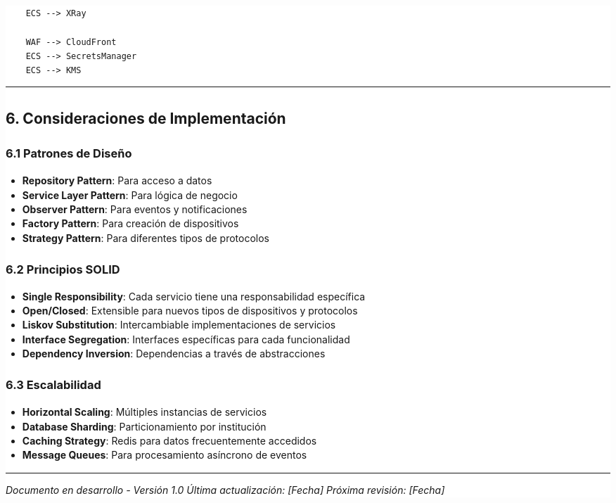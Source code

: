 ```mermaid
    ECS --> XRay
    
    WAF --> CloudFront
    ECS --> SecretsManager
    ECS --> KMS
```

---

## 6. Consideraciones de Implementación

### 6.1 Patrones de Diseño
- **Repository Pattern**: Para acceso a datos
- **Service Layer Pattern**: Para lógica de negocio
- **Observer Pattern**: Para eventos y notificaciones
- **Factory Pattern**: Para creación de dispositivos
- **Strategy Pattern**: Para diferentes tipos de protocolos

### 6.2 Principios SOLID
- **Single Responsibility**: Cada servicio tiene una responsabilidad específica
- **Open/Closed**: Extensible para nuevos tipos de dispositivos y protocolos
- **Liskov Substitution**: Intercambiable implementaciones de servicios
- **Interface Segregation**: Interfaces específicas para cada funcionalidad
- **Dependency Inversion**: Dependencias a través de abstracciones

### 6.3 Escalabilidad
- **Horizontal Scaling**: Múltiples instancias de servicios
- **Database Sharding**: Particionamiento por institución
- **Caching Strategy**: Redis para datos frecuentemente accedidos
- **Message Queues**: Para procesamiento asíncrono de eventos

---

*Documento en desarrollo - Versión 1.0*
*Última actualización: [Fecha]*
*Próxima revisión: [Fecha]* 